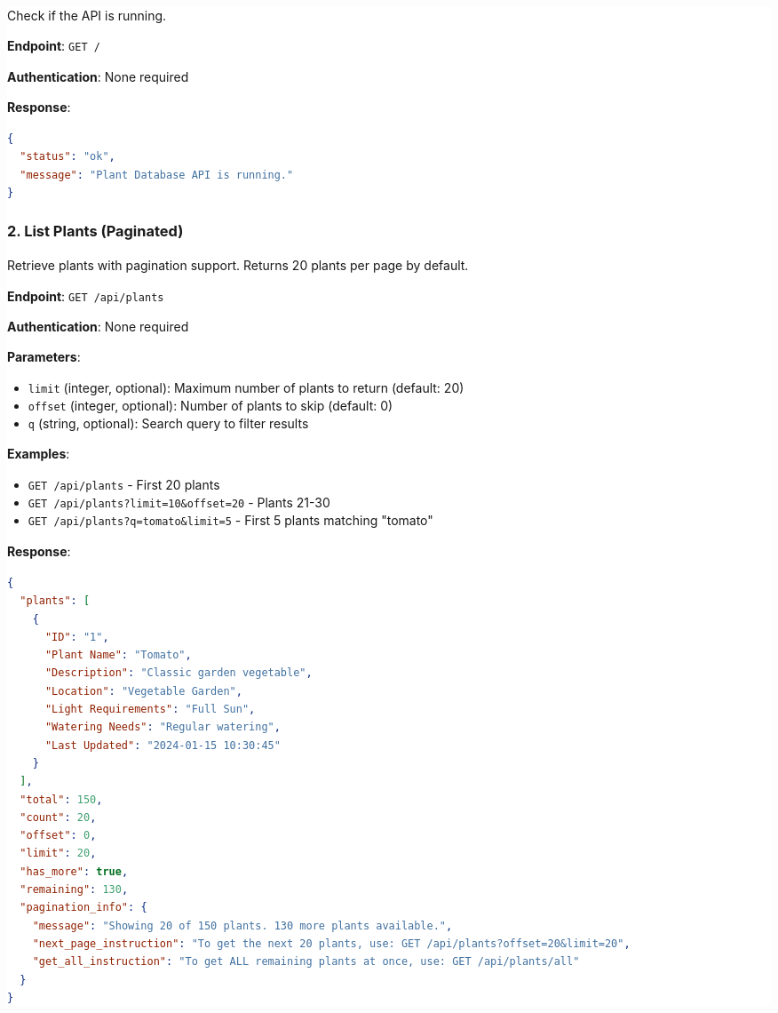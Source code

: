 Check if the API is running.

**Endpoint**: `GET /`

**Authentication**: None required

**Response**:
```json
{
  "status": "ok",
  "message": "Plant Database API is running."
}
```

### 2. List Plants (Paginated)

Retrieve plants with pagination support. Returns 20 plants per page by default.

**Endpoint**: `GET /api/plants`

**Authentication**: None required

**Parameters**:
- `limit` (integer, optional): Maximum number of plants to return (default: 20)
- `offset` (integer, optional): Number of plants to skip (default: 0)
- `q` (string, optional): Search query to filter results

**Examples**:
- `GET /api/plants` - First 20 plants
- `GET /api/plants?limit=10&offset=20` - Plants 21-30
- `GET /api/plants?q=tomato&limit=5` - First 5 plants matching "tomato"

**Response**:
```json
{
  "plants": [
    {
      "ID": "1",
      "Plant Name": "Tomato",
      "Description": "Classic garden vegetable",
      "Location": "Vegetable Garden",
      "Light Requirements": "Full Sun",
      "Watering Needs": "Regular watering",
      "Last Updated": "2024-01-15 10:30:45"
    }
  ],
  "total": 150,
  "count": 20,
  "offset": 0,
  "limit": 20,
  "has_more": true,
  "remaining": 130,
  "pagination_info": {
    "message": "Showing 20 of 150 plants. 130 more plants available.",
    "next_page_instruction": "To get the next 20 plants, use: GET /api/plants?offset=20&limit=20",
    "get_all_instruction": "To get ALL remaining plants at once, use: GET /api/plants/all"
  }
}
```
